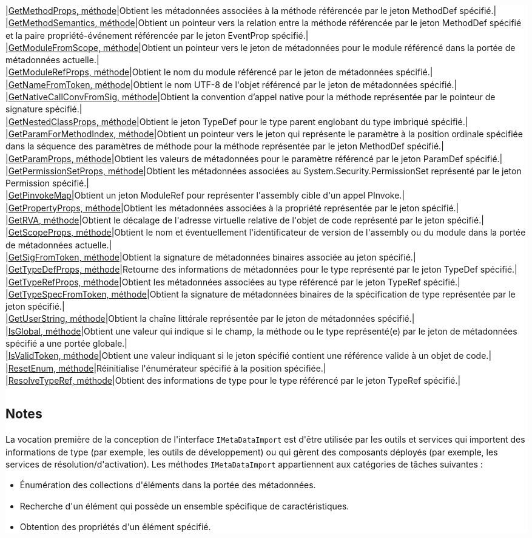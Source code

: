|[GetMethodProps, méthode](../../../../docs/framework/unmanaged-api/metadata/imetadataimport-getmethodprops-method.md)|Obtient les métadonnées associées à la méthode référencée par le jeton MethodDef spécifié.|  
|[GetMethodSemantics, méthode](../../../../docs/framework/unmanaged-api/metadata/imetadataimport-getmethodsemantics-method.md)|Obtient un pointeur vers la relation entre la méthode référencée par le jeton MethodDef spécifié et la paire propriété-événement référencée par le jeton EventProp spécifié.|  
|[GetModuleFromScope, méthode](../../../../docs/framework/unmanaged-api/metadata/imetadataimport-getmodulefromscope-method.md)|Obtient un pointeur vers le jeton de métadonnées pour le module référencé dans la portée de métadonnées actuelle.|  
|[GetModuleRefProps, méthode](../../../../docs/framework/unmanaged-api/metadata/imetadataimport-getmodulerefprops-method.md)|Obtient le nom du module référencé par le jeton de métadonnées spécifié.|  
|[GetNameFromToken, méthode](../../../../docs/framework/unmanaged-api/metadata/imetadataimport-getnamefromtoken-method.md)|Obtient le nom UTF-8 de l'objet référencé par le jeton de métadonnées spécifié.|  
|[GetNativeCallConvFromSig, méthode](../../../../docs/framework/unmanaged-api/metadata/imetadataimport-getnativecallconvfromsig-method.md)|Obtient la convention d’appel native pour la méthode représentée par le pointeur de signature spécifié.|  
|[GetNestedClassProps, méthode](../../../../docs/framework/unmanaged-api/metadata/imetadataimport-getnestedclassprops-method.md)|Obtient le jeton TypeDef pour le type parent englobant du type imbriqué spécifié.|  
|[GetParamForMethodIndex, méthode](../../../../docs/framework/unmanaged-api/metadata/imetadataimport-getparamformethodindex-method.md)|Obtient un pointeur vers le jeton qui représente le paramètre à la position ordinale spécifiée dans la séquence des paramètres de méthode pour la méthode représentée par le jeton MethodDef spécifié.|  
|[GetParamProps, méthode](../../../../docs/framework/unmanaged-api/metadata/imetadataimport-getparamprops-method.md)|Obtient les valeurs de métadonnées pour le paramètre référencé par le jeton ParamDef spécifié.|  
|[GetPermissionSetProps, méthode](../../../../docs/framework/unmanaged-api/metadata/imetadataimport-getpermissionsetprops-method.md)|Obtient les métadonnées associées au System.Security.PermissionSet représenté par le jeton Permission spécifié.|  
|[GetPinvokeMap](../../../../docs/framework/unmanaged-api/metadata/imetadataimport-getpinvokemap-method.md)|Obtient un jeton ModuleRef pour représenter l'assembly cible d'un appel PInvoke.|  
|[GetPropertyProps, méthode](../../../../docs/framework/unmanaged-api/metadata/imetadataimport-getpropertyprops-method.md)|Obtient les métadonnées associées à la propriété représentée par le jeton spécifié.|  
|[GetRVA, méthode](../../../../docs/framework/unmanaged-api/metadata/imetadataimport-getrva-method.md)|Obtient le décalage de l'adresse virtuelle relative de l'objet de code représenté par le jeton spécifié.|  
|[GetScopeProps, méthode](../../../../docs/framework/unmanaged-api/metadata/imetadataimport-getscopeprops-method.md)|Obtient le nom et éventuellement l'identificateur de version de l'assembly ou du module dans la portée de métadonnées actuelle.|  
|[GetSigFromToken, méthode](../../../../docs/framework/unmanaged-api/metadata/imetadataimport-getsigfromtoken-method.md)|Obtient la signature de métadonnées binaires associée au jeton spécifié.|  
|[GetTypeDefProps, méthode](../../../../docs/framework/unmanaged-api/metadata/imetadataimport-gettypedefprops-method.md)|Retourne des informations de métadonnées pour le type représenté par le jeton TypeDef spécifié.|  
|[GetTypeRefProps, méthode](../../../../docs/framework/unmanaged-api/metadata/imetadataimport-gettyperefprops-method.md)|Obtient les métadonnées associées au type référencé par le jeton TypeRef spécifié.|  
|[GetTypeSpecFromToken, méthode](../../../../docs/framework/unmanaged-api/metadata/imetadataimport-gettypespecfromtoken-method.md)|Obtient la signature de métadonnées binaires de la spécification de type représentée par le jeton spécifié.|  
|[GetUserString, méthode](../../../../docs/framework/unmanaged-api/metadata/imetadataimport-getuserstring-method.md)|Obtient la chaîne littérale représentée par le jeton de métadonnées spécifié.|  
|[IsGlobal, méthode](../../../../docs/framework/unmanaged-api/metadata/imetadataimport-isglobal-method.md)|Obtient une valeur qui indique si le champ, la méthode ou le type représenté(e) par le jeton de métadonnées spécifié a une portée globale.|  
|[IsValidToken, méthode](../../../../docs/framework/unmanaged-api/metadata/imetadataimport-isvalidtoken-method.md)|Obtient une valeur indiquant si le jeton spécifié contient une référence valide à un objet de code.|  
|[ResetEnum, méthode](../../../../docs/framework/unmanaged-api/metadata/imetadataimport-resetenum-method.md)|Réinitialise l'énumérateur spécifié à la position spécifiée.|  
|[ResolveTypeRef, méthode](../../../../docs/framework/unmanaged-api/metadata/imetadataimport-resolvetyperef-method.md)|Obtient des informations de type pour le type référencé par le jeton TypeRef spécifié.|  
  
## <a name="remarks"></a>Notes  
 La vocation première de la conception de l'interface `IMetaDataImport` est d'être utilisée par les outils et services qui importent des informations de type (par exemple, les outils de développement) ou qui gèrent des composants déployés (par exemple, les services de résolution/d'activation). Les méthodes `IMetaDataImport` appartiennent aux catégories de tâches suivantes :  
  
- Énumération des collections d'éléments dans la portée des métadonnées.  
  
- Recherche d'un élément qui possède un ensemble spécifique de caractéristiques.  
  
- Obtention des propriétés d'un élément spécifié.  
  